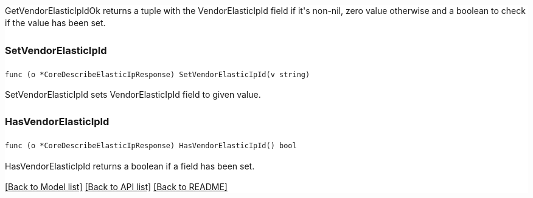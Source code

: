 GetVendorElasticIpIdOk returns a tuple with the VendorElasticIpId field if it's non-nil, zero value otherwise
and a boolean to check if the value has been set.

### SetVendorElasticIpId

`func (o *CoreDescribeElasticIpResponse) SetVendorElasticIpId(v string)`

SetVendorElasticIpId sets VendorElasticIpId field to given value.

### HasVendorElasticIpId

`func (o *CoreDescribeElasticIpResponse) HasVendorElasticIpId() bool`

HasVendorElasticIpId returns a boolean if a field has been set.


[[Back to Model list]](../README.md#documentation-for-models) [[Back to API list]](../README.md#documentation-for-api-endpoints) [[Back to README]](../README.md)


